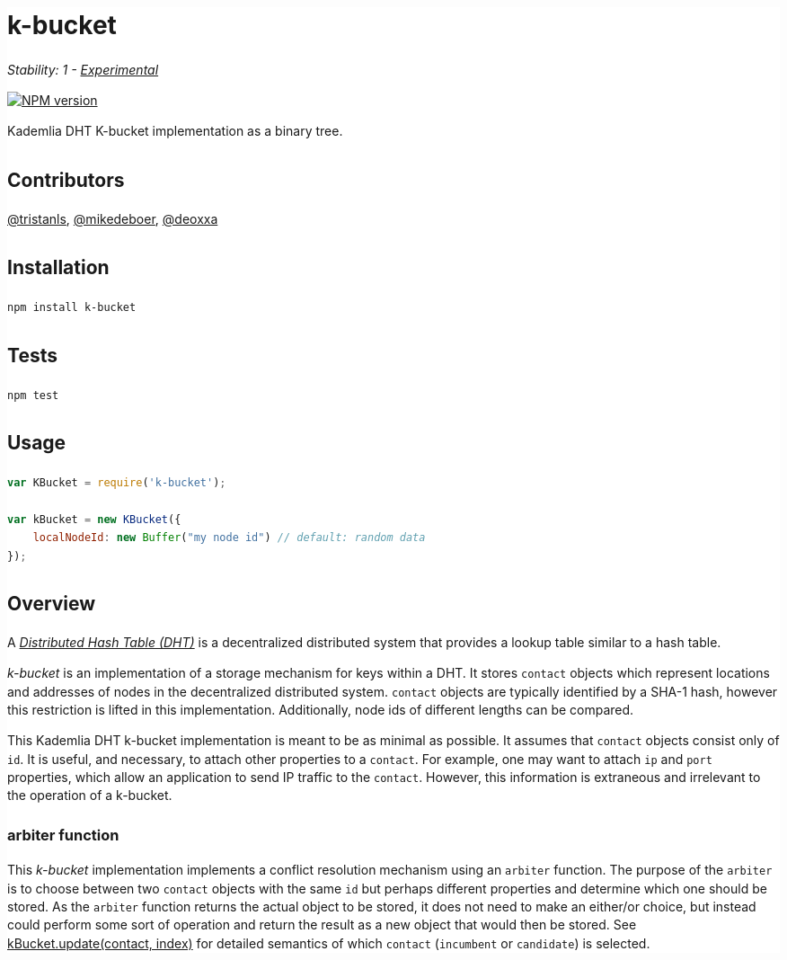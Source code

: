 # k-bucket

_Stability: 1 - [Experimental](https://github.com/tristanls/stability-index#stability-1---experimental)_

[![NPM version](https://badge.fury.io/js/k-bucket.png)](http://npmjs.org/package/k-bucket)

Kademlia DHT K-bucket implementation as a binary tree.

## Contributors

[@tristanls](https://github.com/tristanls), [@mikedeboer](https://github.com/mikedeboer), [@deoxxa](https://github.com/deoxxa)

## Installation

    npm install k-bucket

## Tests

    npm test

## Usage

```javascript
var KBucket = require('k-bucket');

var kBucket = new KBucket({
    localNodeId: new Buffer("my node id") // default: random data
});
```

## Overview

A [*Distributed Hash Table (DHT)*](http://en.wikipedia.org/wiki/Distributed_hash_table) is a decentralized distributed system that provides a lookup table similar to a hash table. 

*k-bucket* is an implementation of a storage mechanism for keys within a DHT. It stores `contact` objects which represent locations and addresses of nodes in the decentralized distributed system. `contact` objects are typically identified by a SHA-1 hash, however this restriction is lifted in this implementation. Additionally, node ids of different lengths can be compared.

This Kademlia DHT k-bucket implementation is meant to be as minimal as possible. It assumes that `contact` objects consist only of `id`. It is useful, and necessary, to attach other properties to a `contact`. For example, one may want to attach `ip` and `port` properties, which allow an application to send IP traffic to the `contact`. However, this information is extraneous and irrelevant to the operation of a k-bucket.

### arbiter function

This *k-bucket* implementation implements a conflict resolution mechanism using an `arbiter` function. The purpose of the `arbiter` is to choose between two `contact` objects with the same `id` but perhaps different properties and determine which one should be stored.  As the `arbiter` function returns the actual object to be stored, it does not need to make an either/or choice, but instead could perform some sort of operation and return the result as a new object that would then be stored. See [kBucket.update(contact, index)](#kbucketupdatecontact-index) for detailed semantics of which `contact` (`incumbent` or `candidate`) is selected.
